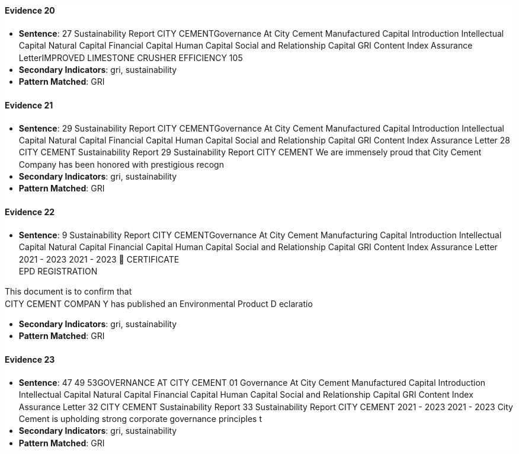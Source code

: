 #### Evidence 20
- **Sentence**: 27
Sustainability Report    CITY CEMENTGovernance At City Cement Manufactured Capital Introduction Intellectual Capital Natural Capital Financial Capital Human Capital Social and Relationship Capital GRI Content Index Assurance LetterIMPROVED LIMESTONE CRUSHER EFFICIENCY
105
- **Secondary Indicators**: gri, sustainability
- **Pattern Matched**: GRI

#### Evidence 21
- **Sentence**: 29
Sustainability Report    CITY CEMENTGovernance At City Cement Manufactured Capital Introduction Intellectual Capital Natural Capital Financial Capital Human Capital Social and Relationship Capital GRI Content Index Assurance Letter 28 CITY CEMENT  Sustainability Report 29 Sustainability Report    CITY CEMENT
We are immensely proud that City Cement 
Company has been honored with prestigious 
recogn
- **Secondary Indicators**: gri, sustainability
- **Pattern Matched**: GRI

#### Evidence 22
- **Sentence**: 9 Sustainability Report    CITY CEMENTGovernance At City Cement Manufacturing Capital Introduction Intellectual Capital Natural Capital Financial Capital Human Capital Social and Relationship Capital GRI Content Index Assurance Letter
2021 - 2023 2021 - 2023

CERTIFICATE  
EPD REGISTRATION  
 
This document is to confirm that  
CITY CEMENT COMPAN Y 
has published an Environmental Product D eclaratio
- **Secondary Indicators**: gri, sustainability
- **Pattern Matched**: GRI

#### Evidence 23
- **Sentence**: 47
49
53GOVERNANCE
 AT CITY CEMENT
01
Governance At City Cement Manufactured Capital Introduction Intellectual Capital Natural Capital Financial Capital Human Capital Social and Relationship Capital GRI Content Index Assurance Letter
32
CITY CEMENT  Sustainability Report 33
Sustainability Report    CITY CEMENT
2021 - 2023 2021 - 2023
City Cement is upholding strong corporate 
governance principles t
- **Secondary Indicators**: gri, sustainability
- **Pattern Matched**: GRI
